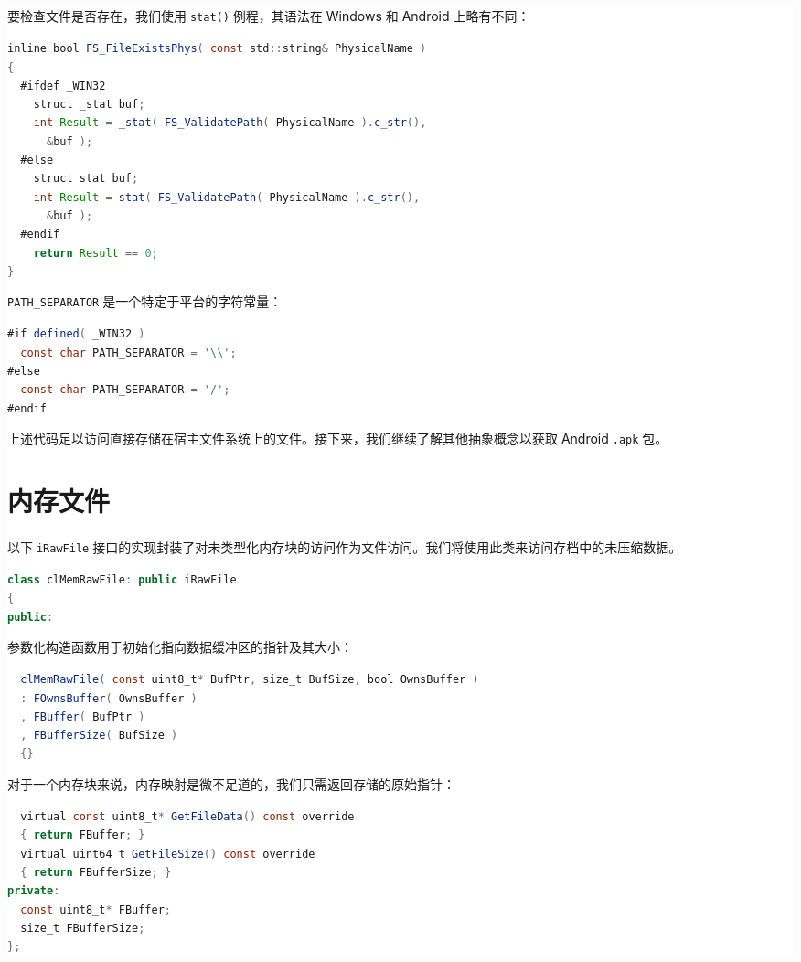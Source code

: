 要检查文件是否存在，我们使用 `stat()` 例程，其语法在 Windows 和 Android 上略有不同：

```java
inline bool FS_FileExistsPhys( const std::string& PhysicalName )
{
  #ifdef _WIN32
    struct _stat buf;
    int Result = _stat( FS_ValidatePath( PhysicalName ).c_str(),
      &buf );
  #else
    struct stat buf;
    int Result = stat( FS_ValidatePath( PhysicalName ).c_str(),
      &buf );
  #endif
    return Result == 0;
}
```

`PATH_SEPARATOR` 是一个特定于平台的字符常量：

```java
#if defined( _WIN32 )
  const char PATH_SEPARATOR = '\\';
#else
  const char PATH_SEPARATOR = '/';
#endif
```

上述代码足以访问直接存储在宿主文件系统上的文件。接下来，我们继续了解其他抽象概念以获取 Android `.apk` 包。

# 内存文件

以下 `iRawFile` 接口的实现封装了对未类型化内存块的访问作为文件访问。我们将使用此类来访问存档中的未压缩数据。

```java
class clMemRawFile: public iRawFile
{
public:
```

参数化构造函数用于初始化指向数据缓冲区的指针及其大小：

```java
  clMemRawFile( const uint8_t* BufPtr, size_t BufSize, bool OwnsBuffer )
  : FOwnsBuffer( OwnsBuffer )
  , FBuffer( BufPtr )
  , FBufferSize( BufSize )
  {}
```

对于一个内存块来说，内存映射是微不足道的，我们只需返回存储的原始指针：

```java
  virtual const uint8_t* GetFileData() const override
  { return FBuffer; }
  virtual uint64_t GetFileSize() const override
  { return FBufferSize; }
private:
  const uint8_t* FBuffer;
  size_t FBufferSize;
};
```

